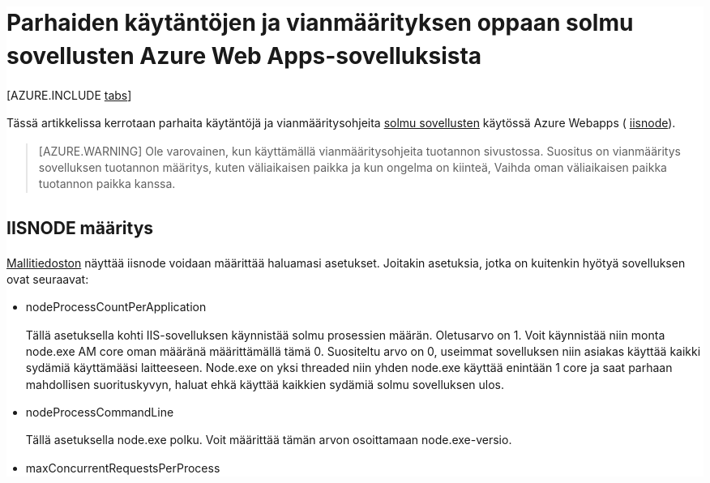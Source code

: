 <properties
    pageTitle="Parhaiden käytäntöjen ja vianmäärityksen oppaan solmu sovellusten Azure Web Apps-sovelluksista"
    description="Tutustu parhaisiin käytäntöihin ja Azure Web Apps-sovellusten solmu vianmääritysohjeita."
    services="app-service\web"
    documentationCenter="nodejs"
    authors="ranjithr"
    manager="wadeh"
    editor=""/>

<tags
    ms.service="app-service-web"
    ms.workload="web"
    ms.tgt_pltfrm="na"
    ms.devlang="nodejs"
    ms.topic="article"
    ms.date="06/06/2016"
    ms.author="ranjithr;wadeh"/>
    
# <a name="best-practices-and-troubleshooting-guide-for-node-applications-on-azure-web-apps"></a>Parhaiden käytäntöjen ja vianmäärityksen oppaan solmu sovellusten Azure Web Apps-sovelluksista

[AZURE.INCLUDE [tabs](../../includes/app-service-web-get-started-nav-tabs.md)]

Tässä artikkelissa kerrotaan parhaita käytäntöjä ja vianmääritysohjeita [solmu sovellusten](app-service-web-nodejs-get-started.md) käytössä Azure Webapps ( [iisnode](https://github.com/azure/iisnode)).

>[AZURE.WARNING] Ole varovainen, kun käyttämällä vianmääritysohjeita tuotannon sivustossa. Suositus on vianmääritys sovelluksen tuotannon määritys, kuten väliaikaisen paikka ja kun ongelma on kiinteä, Vaihda oman väliaikaisen paikka tuotannon paikka kanssa.

## <a name="iisnode-configuration"></a>IISNODE määritys

[Mallitiedoston](https://github.com/Azure/iisnode/blob/master/src/config/iisnode_schema_x64.xml) näyttää iisnode voidaan määrittää haluamasi asetukset. Joitakin asetuksia, jotka on kuitenkin hyötyä sovelluksen ovat seuraavat:

* nodeProcessCountPerApplication

    Tällä asetuksella kohti IIS-sovelluksen käynnistää solmu prosessien määrän. Oletusarvo on 1. Voit käynnistää niin monta node.exe AM core oman määränä määrittämällä tämä 0. Suositeltu arvo on 0, useimmat sovelluksen niin asiakas käyttää kaikki sydämiä käyttämääsi laitteeseen. Node.exe on yksi threaded niin yhden node.exe käyttää enintään 1 core ja saat parhaan mahdollisen suorituskyvyn, haluat ehkä käyttää kaikkien sydämiä solmu sovelluksen ulos.

* nodeProcessCommandLine

    Tällä asetuksella node.exe polku. Voit määrittää tämän arvon osoittamaan node.exe-versio.

* maxConcurrentRequestsPerProcess
